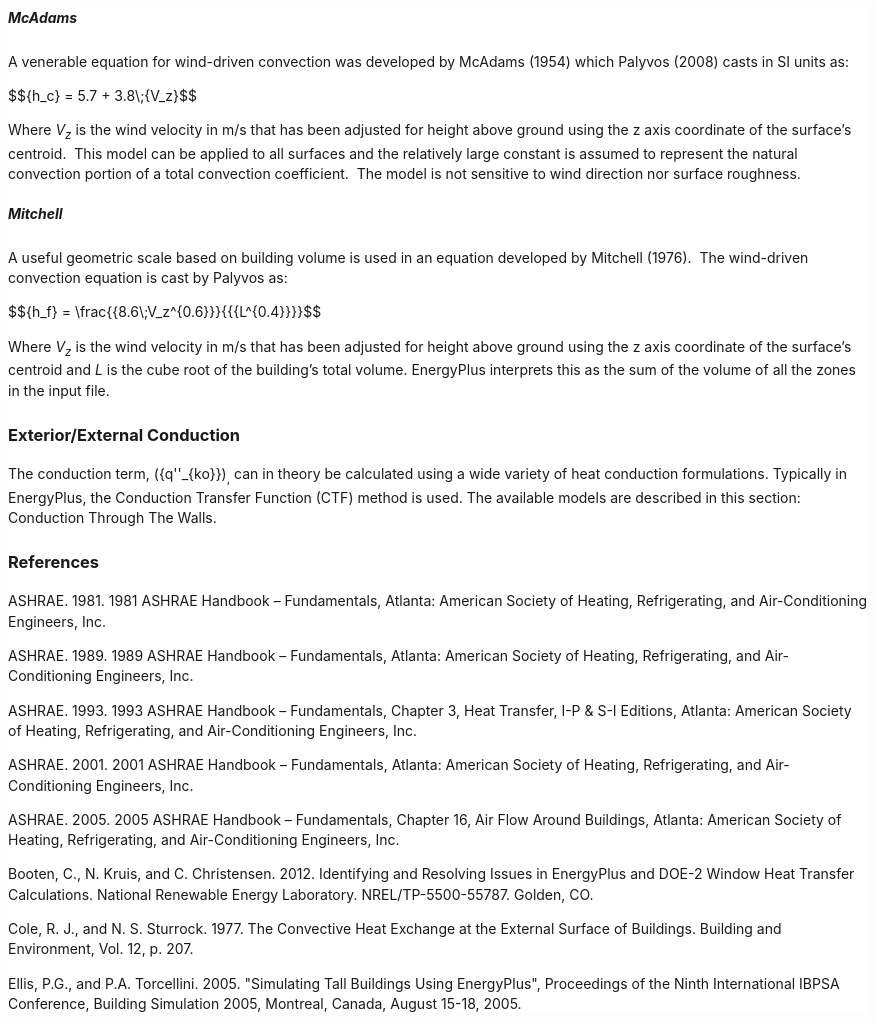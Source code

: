 ##### McAdams

A venerable equation for wind-driven convection was developed by McAdams (1954) which Palyvos (2008) casts in SI units as:

<div>$${h_c} = 5.7 + 3.8\;{V_z}$$</div>

Where *V<sub>z</sub>* is the wind velocity in m/s that has been adjusted for height above ground using the z axis coordinate of the surface’s centroid.  This model can be applied to all surfaces and the relatively large constant is assumed to represent the natural convection portion of a total convection coefficient.  The model is not sensitive to wind direction nor surface roughness.

##### Mitchell

A useful geometric scale based on building volume is used in an equation developed by Mitchell (1976).  The wind-driven convection equation is cast by Palyvos as:

<div>$${h_f} = \frac{{8.6\;V_z^{0.6}}}{{{L^{0.4}}}}$$</div>

Where *V<sub>z</sub>* is the wind velocity in m/s that has been adjusted for height above ground using the z axis coordinate of the surface’s centroid and *L* is the cube root of the building’s total volume. EnergyPlus interprets this as the sum of the volume of all the zones in the input file.

### Exterior/External Conduction

The conduction term, <span>\({q''_{ko}}\)</span><sub>,</sub> can in theory be calculated using a wide variety of heat conduction formulations. Typically in EnergyPlus, the Conduction Transfer Function (CTF) method is used. The available models are described in this section: Conduction Through The Walls.

### References

ASHRAE. 1981. 1981 ASHRAE Handbook – Fundamentals, Atlanta: American Society of Heating, Refrigerating, and Air-Conditioning Engineers, Inc.

ASHRAE. 1989. 1989 ASHRAE Handbook – Fundamentals, Atlanta: American Society of Heating, Refrigerating, and Air-Conditioning Engineers, Inc.

ASHRAE. 1993. 1993 ASHRAE Handbook – Fundamentals, Chapter 3, Heat Transfer, I-P & S-I Editions, Atlanta: American Society of Heating, Refrigerating, and Air-Conditioning Engineers, Inc.

ASHRAE. 2001. 2001 ASHRAE Handbook – Fundamentals, Atlanta: American Society of Heating, Refrigerating, and Air-Conditioning Engineers, Inc.

ASHRAE. 2005. 2005 ASHRAE Handbook – Fundamentals, Chapter 16, Air Flow Around Buildings, Atlanta: American Society of Heating, Refrigerating, and Air-Conditioning Engineers, Inc.

Booten, C., N. Kruis, and C. Christensen. 2012. Identifying and Resolving Issues in EnergyPlus and DOE-2 Window Heat Transfer Calculations. National Renewable Energy Laboratory. NREL/TP-5500-55787. Golden, CO.

Cole, R. J., and N. S. Sturrock. 1977. The Convective Heat Exchange at the External Surface of Buildings. Building and Environment, Vol. 12, p. 207.

Ellis, P.G., and P.A. Torcellini. 2005. "Simulating Tall Buildings Using EnergyPlus", Proceedings of the Ninth International IBPSA Conference, Building Simulation 2005, Montreal, Canada, August 15-18, 2005.
